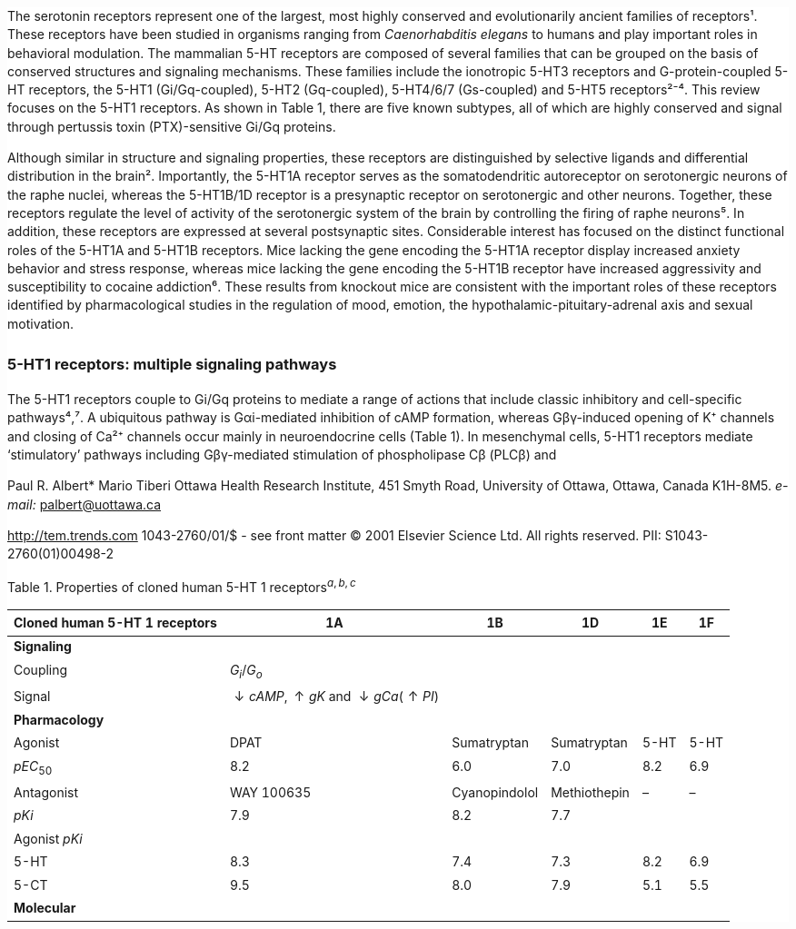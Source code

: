 The serotonin receptors represent one of the largest, most highly conserved and evolutionarily ancient families of receptors¹. These receptors have been studied in organisms ranging from *Caenorhabditis elegans* to humans and play important roles in behavioral modulation. The mammalian 5-HT receptors are composed of several families that can be grouped on the basis of conserved structures and signaling mechanisms. These families include the ionotropic 5-HT3 receptors and G-protein-coupled 5-HT receptors, the 5-HT1 (Gi/Gq-coupled), 5-HT2 (Gq-coupled), 5-HT4/6/7 (Gs-coupled) and 5-HT5 receptors²⁻⁴. This review focuses on the 5-HT1 receptors. As shown in Table 1, there are five known subtypes, all of which are highly conserved and signal through pertussis toxin (PTX)-sensitive Gi/Gq proteins.

Although similar in structure and signaling properties, these receptors are distinguished by selective ligands and differential distribution in the brain². Importantly, the 5-HT1A receptor serves as the somatodendritic autoreceptor on serotonergic neurons of the raphe nuclei, whereas the 5-HT1B/1D receptor is a presynaptic receptor on serotonergic and other neurons. Together, these receptors regulate the level of activity of the serotonergic system of the brain by controlling the firing of raphe neurons⁵. In addition, these receptors are expressed at several postsynaptic sites. Considerable interest has focused on the distinct functional roles of the 5-HT1A and 5-HT1B receptors. Mice lacking the gene encoding the 5-HT1A receptor display increased anxiety behavior and stress response, whereas mice lacking the gene encoding the 5-HT1B receptor have increased aggressivity and susceptibility to cocaine addiction⁶. These results from knockout mice are consistent with the important roles of these receptors identified by pharmacological studies in the regulation of mood, emotion, the hypothalamic-pituitary-adrenal axis and sexual motivation.

### 5-HT1 receptors: multiple signaling pathways

The 5-HT1 receptors couple to Gi/Gq proteins to mediate a range of actions that include classic inhibitory and cell-specific pathways⁴,⁷. A ubiquitous pathway is Gαi-mediated inhibition of cAMP formation, whereas Gβγ-induced opening of K⁺ channels and closing of Ca²⁺ channels occur mainly in neuroendocrine cells (Table 1). In mesenchymal cells, 5-HT1 receptors mediate ‘stimulatory’ pathways including Gβγ-mediated stimulation of phospholipase Cβ (PLCβ) and

Paul R. Albert*
Mario Tiberi
Ottawa Health Research Institute, 451 Smyth Road,
University of Ottawa,
Ottawa, Canada K1H-8M5.
*e-mail:* palbert@uottawa.ca

http://tem.trends.com 1043-2760/01/$ - see front matter © 2001 Elsevier Science Ltd. All rights reserved. PII: S1043-2760(01)00498-2

Table 1. Properties of cloned human 5-HT 1 receptors${}^{a,b,c}$

| Cloned human 5-HT 1 receptors | 1A | 1B | 1D | 1E | 1F |
|-------------------------------|----|----|----|----|----|
| **Signaling**                 |    |    |    |    |    |
| Coupling                      | $G_{i}/G_{o}$ |    |    |    |    |
| Signal                        | $\downarrow cAMP, \uparrow gK$ and $\downarrow gCa(\uparrow PI)$ |    |    |    |    |
| **Pharmacology**              |    |    |    |    |    |
| Agonist                       | DPAT          | Sumatryptan | Sumatryptan | 5-HT         | 5-HT         |
| $pEC_{50}$                    | 8.2           | 6.0          | 7.0          | 8.2          | 6.9          |
| Antagonist                    | WAY 100635    | Cyanopindolol | Methiothepin | –            | –            |
| $pKi$                         | 7.9           | 8.2          | 7.7          |              |              |
| Agonist $pKi$                 |               |              |              |              |              |
| 5-HT                          | 8.3           | 7.4          | 7.3          | 8.2          | 6.9          |
| 5-CT                          | 9.5           | 8.0          | 7.9          | 5.1          | 5.5          |
| **Molecular**                 |    |    |    |    |    |